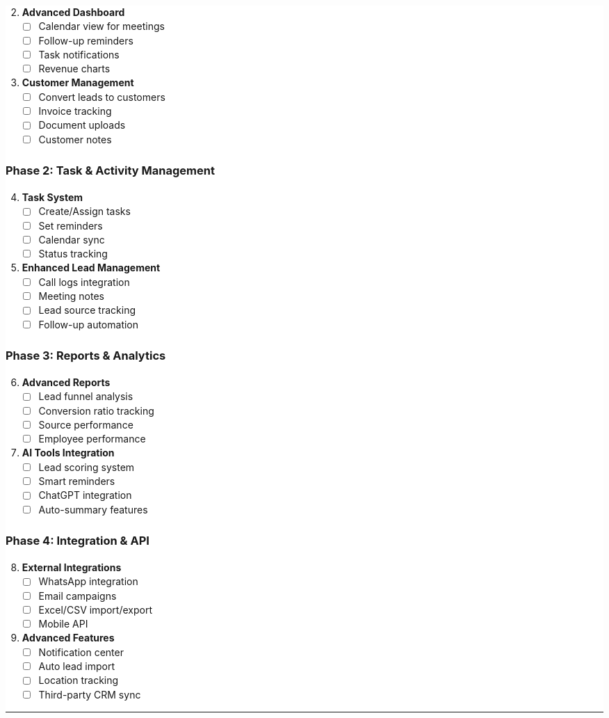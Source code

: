 2. **Advanced Dashboard**
   - [ ] Calendar view for meetings
   - [ ] Follow-up reminders
   - [ ] Task notifications
   - [ ] Revenue charts

3. **Customer Management**
   - [ ] Convert leads to customers
   - [ ] Invoice tracking
   - [ ] Document uploads
   - [ ] Customer notes

### Phase 2: Task & Activity Management
4. **Task System**
   - [ ] Create/Assign tasks
   - [ ] Set reminders
   - [ ] Calendar sync
   - [ ] Status tracking

5. **Enhanced Lead Management**
   - [ ] Call logs integration
   - [ ] Meeting notes
   - [ ] Lead source tracking
   - [ ] Follow-up automation

### Phase 3: Reports & Analytics
6. **Advanced Reports**
   - [ ] Lead funnel analysis
   - [ ] Conversion ratio tracking
   - [ ] Source performance
   - [ ] Employee performance

7. **AI Tools Integration**
   - [ ] Lead scoring system
   - [ ] Smart reminders
   - [ ] ChatGPT integration
   - [ ] Auto-summary features

### Phase 4: Integration & API
8. **External Integrations**
   - [ ] WhatsApp integration
   - [ ] Email campaigns
   - [ ] Excel/CSV import/export
   - [ ] Mobile API

9. **Advanced Features**
   - [ ] Notification center
   - [ ] Auto lead import
   - [ ] Location tracking
   - [ ] Third-party CRM sync

---
